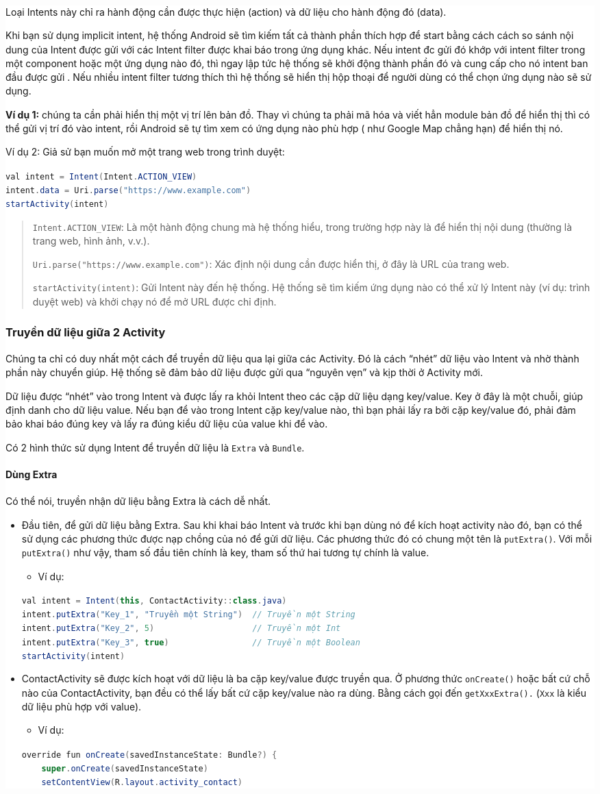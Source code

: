 Loại Intents này chỉ ra hành động cần được thực hiện (action) và dữ liệu cho hành động đó (data).

Khi bạn sử dụng implicit intent, hệ thống Android sẽ tìm kiếm tất cả thành phần thích hợp để start bằng cách cách so sánh nội dung của Intent được gửi với các Intent filter được khai báo trong ứng dụng khác.
Nếu intent đc gửi đó khớp với intent filter trong một component hoặc một ứng dụng nào đó, thì ngay lập tức hệ thống sẽ khởi động thành phần đó và cung cấp cho nó intent ban đầu được gửi . Nếu nhiều intent filter tương thích thì hệ thống sẽ hiển thị hộp thoại để người dùng có thể chọn ứng dụng nào sẽ sử dụng.

**Ví dụ 1:** chúng ta cần phải hiển thị một vị trí lên bản đồ. Thay vì chúng ta phải mã hóa và viết hẳn module bản đồ để hiển thị thì có thể gửi vị trí đó vào intent, rồi Android sẽ tự tìm xem có ứng dụng nào phù hợp ( như Google Map chẳng hạn) để hiển thị nó.

Ví dụ 2: Giả sử bạn muốn mở một trang web trong trình duyệt:
```java
val intent = Intent(Intent.ACTION_VIEW)
intent.data = Uri.parse("https://www.example.com")
startActivity(intent)
```
> `Intent.ACTION_VIEW`: Là một hành động chung mà hệ thống hiểu, trong trường hợp này là để hiển thị nội dung (thường là trang web, hình ảnh, v.v.).
> 
> `Uri.parse("https://www.example.com")`: Xác định nội dung cần được hiển thị, ở đây là URL của trang web.
>
> `startActivity(intent)`: Gửi Intent này đến hệ thống. Hệ thống sẽ tìm kiếm ứng dụng nào có thể xử lý Intent này (ví dụ: trình duyệt web) và khởi chạy nó để mở URL được chỉ định.

### Truyền dữ liệu giữa 2 Activity
Chúng ta chỉ có duy nhất một cách để truyền dữ liệu qua lại giữa các Activity. Đó là cách “nhét” dữ liệu vào Intent và nhờ thành phần này chuyển giúp. Hệ thống sẽ đảm bảo dữ liệu được gửi qua “nguyên vẹn” và kịp thời ở Activity mới.

Dữ liệu được “nhét” vào trong Intent và được lấy ra khỏi Intent theo các cặp dữ liệu dạng key/value.
Key ở đây là một chuỗi, giúp định danh cho dữ liệu value. Nếu bạn để vào trong Intent cặp key/value nào, thì bạn phải lấy ra bởi cặp key/value đó, phải đảm bảo khai báo đúng key và lấy ra đúng kiểu dữ liệu của value khi để vào.

Có 2 hình thức sử dụng Intent để truyền dữ liệu là `Extra` và `Bundle`.

#### Dùng Extra
Có thể nói, truyền nhận dữ liệu bằng Extra là cách dễ nhất.

- Đầu tiên, để gửi dữ liệu bằng Extra. Sau khi khai báo Intent và trước khi bạn dùng nó để kích hoạt activity nào đó, bạn có thể sử dụng các phương thức được nạp chồng của nó để gửi dữ liệu. Các phương thức đó có chung một tên là `putExtra()`. Với mỗi `putExtra()` như vậy, tham số đầu tiên chính là key, tham số thứ hai tương tự chính là value.

    - Ví dụ:
    ```java
    val intent = Intent(this, ContactActivity::class.java)
    intent.putExtra("Key_1", "Truyền một String")  // Truyền một String
    intent.putExtra("Key_2", 5)                    // Truyền một Int
    intent.putExtra("Key_3", true)                 // Truyền một Boolean
    startActivity(intent)
    ```
- ContactActivity sẽ được kích hoạt với dữ liệu là ba cặp key/value được truyền qua. Ở phương thức `onCreate()` hoặc bất cứ chỗ nào của ContactActivity, bạn đều có thể lấy bất cứ cặp key/value nào ra dùng. Bằng cách gọi đến `getXxxExtra().` (`Xxx` là kiểu dữ liệu phù hợp với value).
    - Ví dụ:
    ```java
    override fun onCreate(savedInstanceState: Bundle?) {
        super.onCreate(savedInstanceState)
        setContentView(R.layout.activity_contact)
    
